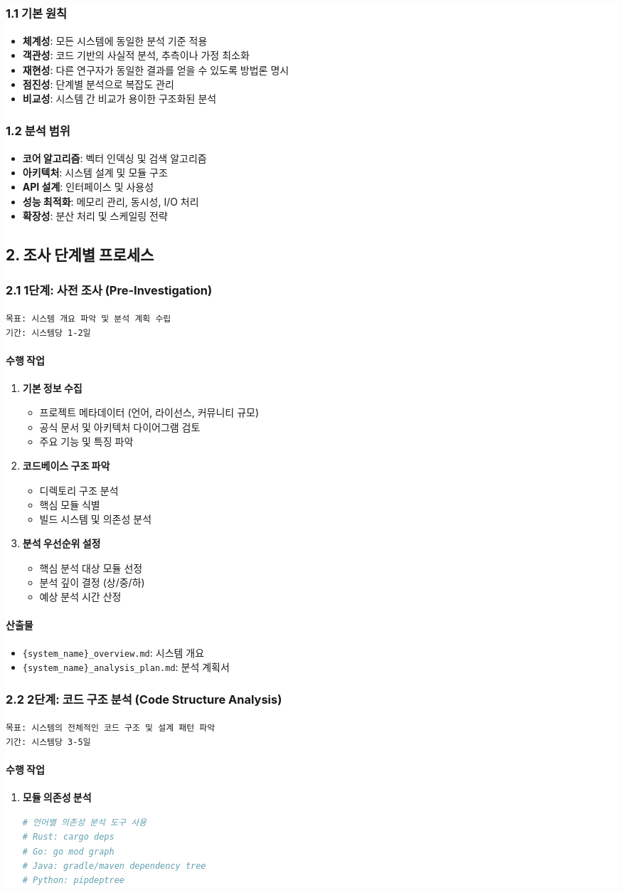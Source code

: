 ### 1.1 기본 원칙
- **체계성**: 모든 시스템에 동일한 분석 기준 적용
- **객관성**: 코드 기반의 사실적 분석, 추측이나 가정 최소화
- **재현성**: 다른 연구자가 동일한 결과를 얻을 수 있도록 방법론 명시
- **점진성**: 단계별 분석으로 복잡도 관리
- **비교성**: 시스템 간 비교가 용이한 구조화된 분석

### 1.2 분석 범위
- **코어 알고리즘**: 벡터 인덱싱 및 검색 알고리즘
- **아키텍처**: 시스템 설계 및 모듈 구조
- **API 설계**: 인터페이스 및 사용성
- **성능 최적화**: 메모리 관리, 동시성, I/O 처리
- **확장성**: 분산 처리 및 스케일링 전략

## 2. 조사 단계별 프로세스

### 2.1 1단계: 사전 조사 (Pre-Investigation)
```
목표: 시스템 개요 파악 및 분석 계획 수립
기간: 시스템당 1-2일
```

#### 수행 작업
1. **기본 정보 수집**
   - 프로젝트 메타데이터 (언어, 라이선스, 커뮤니티 규모)
   - 공식 문서 및 아키텍처 다이어그램 검토
   - 주요 기능 및 특징 파악

2. **코드베이스 구조 파악**
   - 디렉토리 구조 분석
   - 핵심 모듈 식별
   - 빌드 시스템 및 의존성 분석

3. **분석 우선순위 설정**
   - 핵심 분석 대상 모듈 선정
   - 분석 깊이 결정 (상/중/하)
   - 예상 분석 시간 산정

#### 산출물
- `{system_name}_overview.md`: 시스템 개요
- `{system_name}_analysis_plan.md`: 분석 계획서

### 2.2 2단계: 코드 구조 분석 (Code Structure Analysis)
```
목표: 시스템의 전체적인 코드 구조 및 설계 패턴 파악
기간: 시스템당 3-5일
```

#### 수행 작업
1. **모듈 의존성 분석**
   ```bash
   # 언어별 의존성 분석 도구 사용
   # Rust: cargo deps
   # Go: go mod graph
   # Java: gradle/maven dependency tree
   # Python: pipdeptree
   ```
